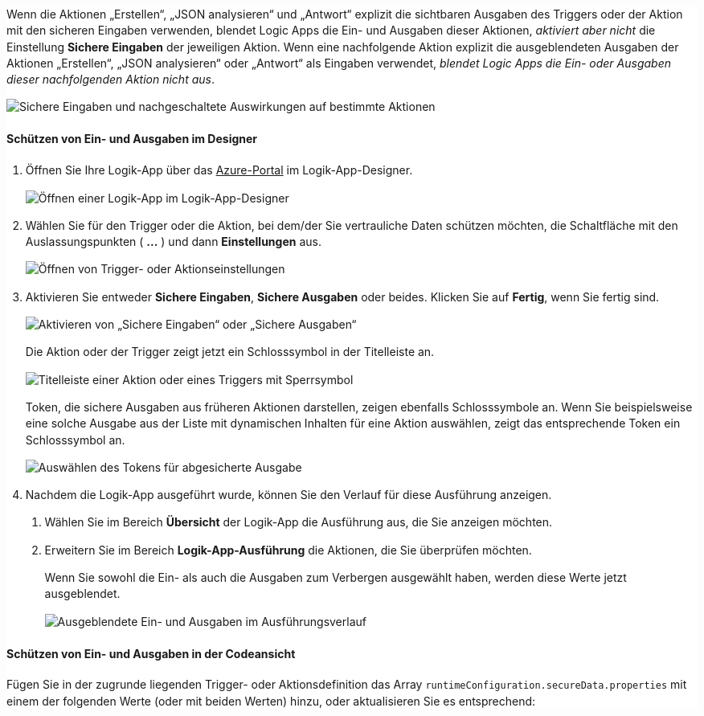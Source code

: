   Wenn die Aktionen „Erstellen“, „JSON analysieren“ und „Antwort“ explizit die sichtbaren Ausgaben des Triggers oder der Aktion mit den sicheren Eingaben verwenden, blendet Logic Apps die Ein- und Ausgaben dieser Aktionen, *aktiviert aber nicht* die Einstellung **Sichere Eingaben** der jeweiligen Aktion. Wenn eine nachfolgende Aktion explizit die ausgeblendeten Ausgaben der Aktionen „Erstellen“, „JSON analysieren“ oder „Antwort“ als Eingaben verwendet, *blendet Logic Apps die Ein- oder Ausgaben dieser nachfolgenden Aktion nicht aus*.

  ![Sichere Eingaben und nachgeschaltete Auswirkungen auf bestimmte Aktionen](./media/logic-apps-securing-a-logic-app/secure-inputs-flow-special.png)

#### <a name="secure-inputs-and-outputs-in-the-designer"></a>Schützen von Ein- und Ausgaben im Designer

1. Öffnen Sie Ihre Logik-App über das [Azure-Portal](https://portal.azure.com) im Logik-App-Designer.

   ![Öffnen einer Logik-App im Logik-App-Designer](./media/logic-apps-securing-a-logic-app/open-sample-logic-app-in-designer.png)

1. Wählen Sie für den Trigger oder die Aktion, bei dem/der Sie vertrauliche Daten schützen möchten, die Schaltfläche mit den Auslassungspunkten ( **...** ) und dann **Einstellungen** aus.

   ![Öffnen von Trigger- oder Aktionseinstellungen](./media/logic-apps-securing-a-logic-app/open-action-trigger-settings.png)

1. Aktivieren Sie entweder **Sichere Eingaben**, **Sichere Ausgaben** oder beides. Klicken Sie auf **Fertig**, wenn Sie fertig sind.

   ![Aktivieren von „Sichere Eingaben“ oder „Sichere Ausgaben“](./media/logic-apps-securing-a-logic-app/turn-on-secure-inputs-outputs.png)

   Die Aktion oder der Trigger zeigt jetzt ein Schlosssymbol in der Titelleiste an.

   ![Titelleiste einer Aktion oder eines Triggers mit Sperrsymbol](./media/logic-apps-securing-a-logic-app/lock-icon-action-trigger-title-bar.png)

   Token, die sichere Ausgaben aus früheren Aktionen darstellen, zeigen ebenfalls Schlosssymbole an. Wenn Sie beispielsweise eine solche Ausgabe aus der Liste mit dynamischen Inhalten für eine Aktion auswählen, zeigt das entsprechende Token ein Schlosssymbol an.

   ![Auswählen des Tokens für abgesicherte Ausgabe](./media/logic-apps-securing-a-logic-app/select-secured-token.png)

1. Nachdem die Logik-App ausgeführt wurde, können Sie den Verlauf für diese Ausführung anzeigen.

   1. Wählen Sie im Bereich **Übersicht** der Logik-App die Ausführung aus, die Sie anzeigen möchten.

   1. Erweitern Sie im Bereich **Logik-App-Ausführung** die Aktionen, die Sie überprüfen möchten.

      Wenn Sie sowohl die Ein- als auch die Ausgaben zum Verbergen ausgewählt haben, werden diese Werte jetzt ausgeblendet.

      ![Ausgeblendete Ein- und Ausgaben im Ausführungsverlauf](./media/logic-apps-securing-a-logic-app/hidden-data-run-history.png)

<a name="secure-data-code-view"></a>

#### <a name="secure-inputs-and-outputs-in-code-view"></a>Schützen von Ein- und Ausgaben in der Codeansicht

Fügen Sie in der zugrunde liegenden Trigger- oder Aktionsdefinition das Array `runtimeConfiguration.secureData.properties` mit einem der folgenden Werte (oder mit beiden Werten) hinzu, oder aktualisieren Sie es entsprechend:
